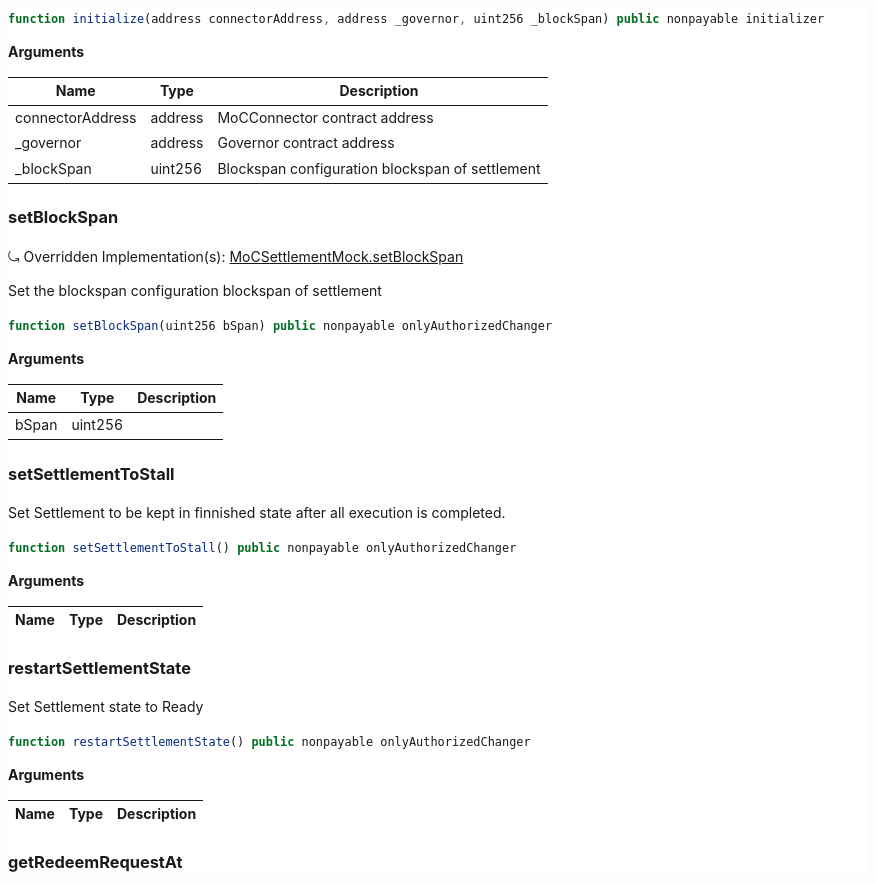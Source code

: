 ```js
function initialize(address connectorAddress, address _governor, uint256 _blockSpan) public nonpayable initializer 
```

**Arguments**

| Name        | Type           | Description  |
| ------------- |------------- | -----|
| connectorAddress | address | MoCConnector contract address | 
| _governor | address | Governor contract address | 
| _blockSpan | uint256 | Blockspan configuration blockspan of settlement | 

### setBlockSpan

⤿ Overridden Implementation(s): [MoCSettlementMock.setBlockSpan](MoCSettlementMock.md#setblockspan)

Set the blockspan configuration blockspan of settlement

```js
function setBlockSpan(uint256 bSpan) public nonpayable onlyAuthorizedChanger 
```

**Arguments**

| Name        | Type           | Description  |
| ------------- |------------- | -----|
| bSpan | uint256 |  | 

### setSettlementToStall

Set Settlement to be kept in finnished state after
 all execution is completed.

```js
function setSettlementToStall() public nonpayable onlyAuthorizedChanger 
```

**Arguments**

| Name        | Type           | Description  |
| ------------- |------------- | -----|

### restartSettlementState

Set Settlement state to Ready

```js
function restartSettlementState() public nonpayable onlyAuthorizedChanger 
```

**Arguments**

| Name        | Type           | Description  |
| ------------- |------------- | -----|

### getRedeemRequestAt
